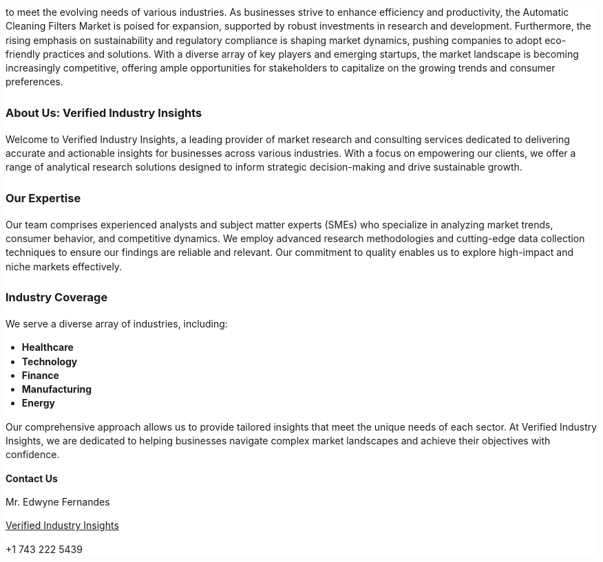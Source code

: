 to meet the evolving needs of various industries. As businesses strive to enhance efficiency and productivity, the Automatic Cleaning Filters Market is poised for expansion, supported by robust investments in research and development. Furthermore, the rising emphasis on sustainability and regulatory compliance is shaping market dynamics, pushing companies to adopt eco-friendly practices and solutions. With a diverse array of key players and emerging startups, the market landscape is becoming increasingly competitive, offering ample opportunities for stakeholders to capitalize on the growing trends and consumer preferences.</p><h3>About Us: Verified Industry Insights</h3><p>Welcome to Verified Industry Insights, a leading provider of market research and consulting services dedicated to delivering accurate and actionable insights for businesses across various industries. With a focus on empowering our clients, we offer a range of analytical research solutions designed to inform strategic decision-making and drive sustainable growth.</p><h3>Our Expertise</h3><p>Our team comprises experienced analysts and subject matter experts (SMEs) who specialize in analyzing market trends, consumer behavior, and competitive dynamics. We employ advanced research methodologies and cutting-edge data collection techniques to ensure our findings are reliable and relevant. Our commitment to quality enables us to explore high-impact and niche markets effectively.</p><h3>Industry Coverage</h3><p>We serve a diverse array of industries, including:</p><ul><li><strong>Healthcare</strong></li><li><strong>Technology</strong></li><li><strong>Finance</strong></li><li><strong>Manufacturing</strong></li><li><strong>Energy</strong></li></ul><p>Our comprehensive approach allows us to provide tailored insights that meet the unique needs of each sector. At Verified Industry Insights, we are dedicated to helping businesses navigate complex market landscapes and achieve their objectives with confidence.</p><p><strong>Contact Us</strong></p><p>Mr. Edwyne Fernandes</p><p><a href="https://www.verifiedindustryinsights.com/">Verified Industry Insights</a></p><p>+1 743 222 5439</p>
